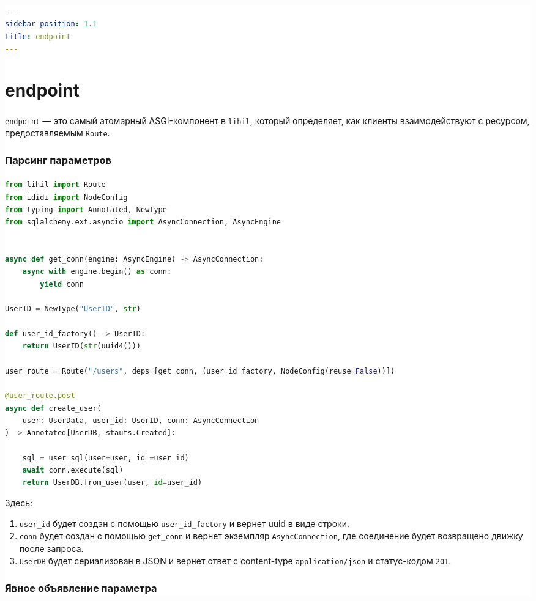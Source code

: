 ```yaml
---
sidebar_position: 1.1
title: endpoint
---
```


# endpoint

`endpoint` — это самый атомарный ASGI-компонент в `lihil`, который определяет, как клиенты взаимодействуют с ресурсом, предоставляемым `Route`.



### Парсинг параметров

```python
from lihil import Route
from ididi import NodeConfig
from typing import Annotated, NewType
from sqlalchemy.ext.asyncio import AsyncConnection, AsyncEngine


async def get_conn(engine: AsyncEngine) -> AsyncConnection:
    async with engine.begin() as conn:
        yield conn

UserID = NewType("UserID", str)

def user_id_factory() -> UserID:
    return UserID(str(uuid4()))

user_route = Route("/users", deps=[get_conn, (user_id_factory, NodeConfig(reuse=False))])

@user_route.post
async def create_user(
    user: UserData, user_id: UserID, conn: AsyncConnection
) -> Annotated[UserDB, stauts.Created]:

    sql = user_sql(user=user, id_=user_id)
    await conn.execute(sql)
    return UserDB.from_user(user, id=user_id)
```

Здесь:

1. `user_id` будет создан с помощью `user_id_factory` и вернет uuid в виде строки.
2. `conn` будет создан с помощью `get_conn` и вернет экземпляр `AsyncConnection`, где соединение будет возвращено движку после запроса.
3. `UserDB` будет сериализован в JSON и вернет ответ с content-type `application/json` и статус-кодом `201`.

### Явное объявление параметра
